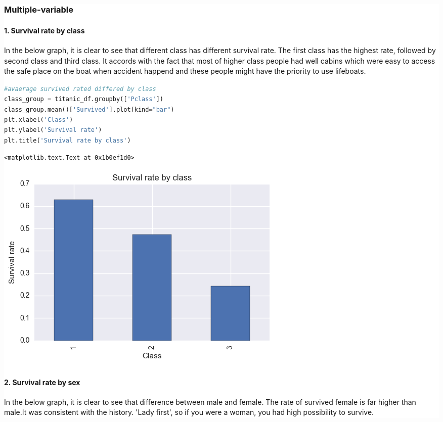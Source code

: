 </table>
</div>



### Multiple-variable
#### 1. Survival rate by class
In the below graph, it is clear to see that different class has different survival rate. The first class has the highest rate, followed by second class and third class. It accords with the fact that most of higher class people had well cabins which were easy to access the safe place on the boat when accident happend and these people might have the priority to use lifeboats.


```python
#avaerage survived rated differed by class
class_group = titanic_df.groupby(['Pclass'])
class_group.mean()['Survived'].plot(kind="bar")
plt.xlabel('Class')
plt.ylabel('Survival rate')
plt.title('Survival rate by class')
```




    <matplotlib.text.Text at 0x1b0ef1d0>




![png](output_24_1.png)


#### 2. Survival rate by sex
In the below graph, it is clear to see that difference between male and female. The rate of survived female is far higher than male.It was consistent with the history. 'Lady first', so if you were a woman, you had high possibility to survive.
